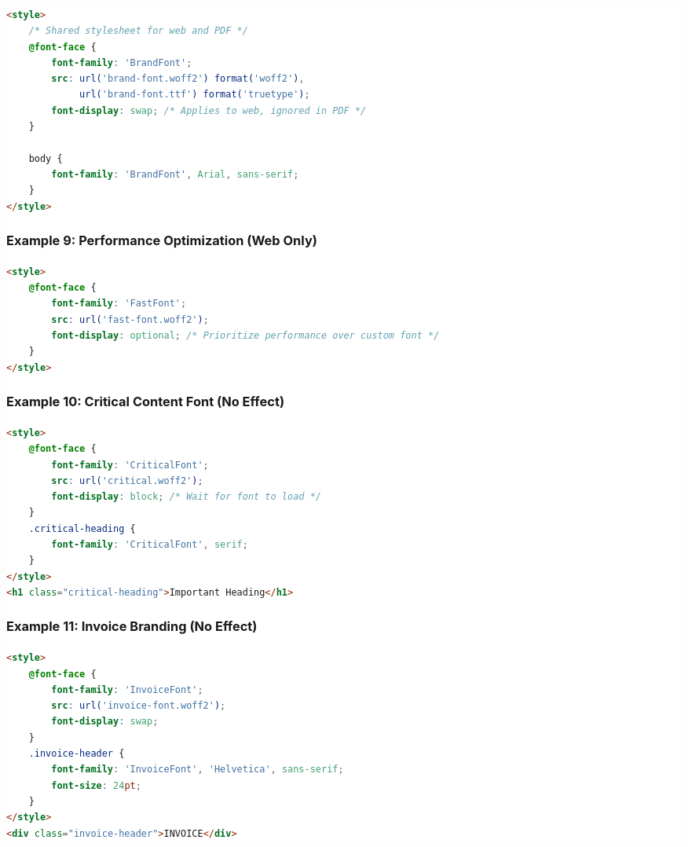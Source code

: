 ```html
<style>
    /* Shared stylesheet for web and PDF */
    @font-face {
        font-family: 'BrandFont';
        src: url('brand-font.woff2') format('woff2'),
             url('brand-font.ttf') format('truetype');
        font-display: swap; /* Applies to web, ignored in PDF */
    }

    body {
        font-family: 'BrandFont', Arial, sans-serif;
    }
</style>
```

### Example 9: Performance Optimization (Web Only)

```html
<style>
    @font-face {
        font-family: 'FastFont';
        src: url('fast-font.woff2');
        font-display: optional; /* Prioritize performance over custom font */
    }
</style>
```

### Example 10: Critical Content Font (No Effect)

```html
<style>
    @font-face {
        font-family: 'CriticalFont';
        src: url('critical.woff2');
        font-display: block; /* Wait for font to load */
    }
    .critical-heading {
        font-family: 'CriticalFont', serif;
    }
</style>
<h1 class="critical-heading">Important Heading</h1>
```

### Example 11: Invoice Branding (No Effect)

```html
<style>
    @font-face {
        font-family: 'InvoiceFont';
        src: url('invoice-font.woff2');
        font-display: swap;
    }
    .invoice-header {
        font-family: 'InvoiceFont', 'Helvetica', sans-serif;
        font-size: 24pt;
    }
</style>
<div class="invoice-header">INVOICE</div>
```
